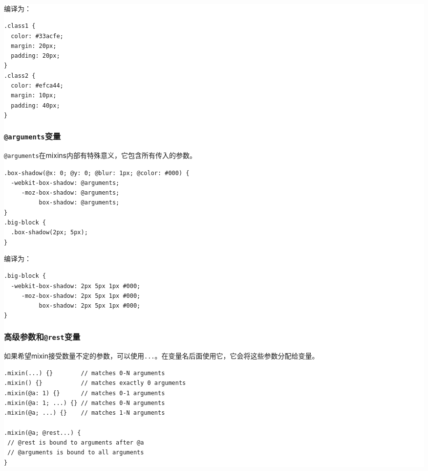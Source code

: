 编译为：

```less
.class1 {
  color: #33acfe;
  margin: 20px;
  padding: 20px;
}
.class2 {
  color: #efca44;
  margin: 10px;
  padding: 40px;
}
```

### `@arguments`变量

`@arguments`在mixins内部有特殊意义，它包含所有传入的参数。

```less
.box-shadow(@x: 0; @y: 0; @blur: 1px; @color: #000) {
  -webkit-box-shadow: @arguments;
     -moz-box-shadow: @arguments;
          box-shadow: @arguments;
}
.big-block {
  .box-shadow(2px; 5px);
}
```

编译为：

```less
.big-block {
  -webkit-box-shadow: 2px 5px 1px #000;
     -moz-box-shadow: 2px 5px 1px #000;
          box-shadow: 2px 5px 1px #000;
}
```

### 高级参数和`@rest`变量

如果希望mixin接受数量不定的参数，可以使用`...`。在变量名后面使用它，它会将这些参数分配给变量。

```less
.mixin(...) {}        // matches 0-N arguments
.mixin() {}           // matches exactly 0 arguments
.mixin(@a: 1) {}      // matches 0-1 arguments
.mixin(@a: 1; ...) {} // matches 0-N arguments
.mixin(@a; ...) {}    // matches 1-N arguments
 
.mixin(@a; @rest...) {
 // @rest is bound to arguments after @a
 // @arguments is bound to all arguments
}
```
